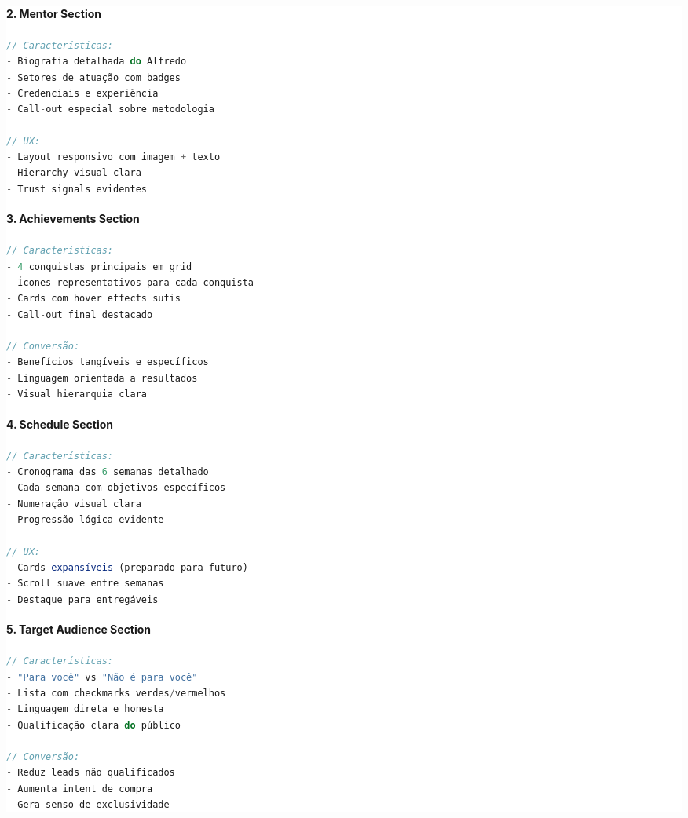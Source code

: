#### 2. Mentor Section
```typescript
// Características:
- Biografia detalhada do Alfredo
- Setores de atuação com badges
- Credenciais e experiência
- Call-out especial sobre metodologia

// UX:
- Layout responsivo com imagem + texto
- Hierarchy visual clara
- Trust signals evidentes
```

#### 3. Achievements Section
```typescript
// Características:
- 4 conquistas principais em grid
- Ícones representativos para cada conquista
- Cards com hover effects sutis
- Call-out final destacado

// Conversão:
- Benefícios tangíveis e específicos
- Linguagem orientada a resultados
- Visual hierarquia clara
```

#### 4. Schedule Section
```typescript
// Características:
- Cronograma das 6 semanas detalhado
- Cada semana com objetivos específicos
- Numeração visual clara
- Progressão lógica evidente

// UX:
- Cards expansíveis (preparado para futuro)
- Scroll suave entre semanas
- Destaque para entregáveis
```

#### 5. Target Audience Section
```typescript
// Características:
- "Para você" vs "Não é para você"
- Lista com checkmarks verdes/vermelhos
- Linguagem direta e honesta
- Qualificação clara do público

// Conversão:
- Reduz leads não qualificados
- Aumenta intent de compra
- Gera senso de exclusividade
```
